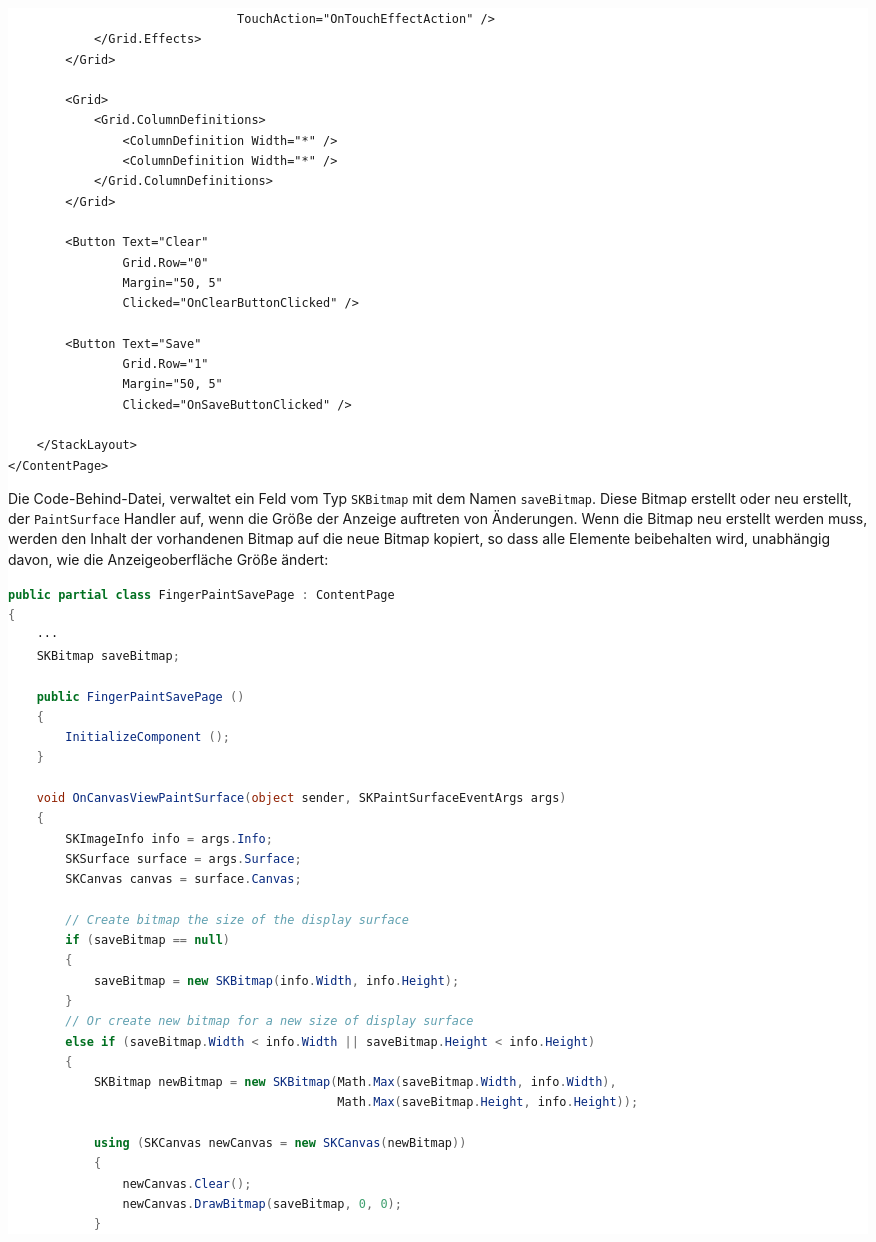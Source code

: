 ```xaml
                                TouchAction="OnTouchEffectAction" />
            </Grid.Effects>
        </Grid>

        <Grid>
            <Grid.ColumnDefinitions>
                <ColumnDefinition Width="*" />
                <ColumnDefinition Width="*" />
            </Grid.ColumnDefinitions>
        </Grid>

        <Button Text="Clear"
                Grid.Row="0"
                Margin="50, 5"
                Clicked="OnClearButtonClicked" />

        <Button Text="Save"
                Grid.Row="1"
                Margin="50, 5"
                Clicked="OnSaveButtonClicked" />

    </StackLayout>
</ContentPage>
```

Die Code-Behind-Datei, verwaltet ein Feld vom Typ `SKBitmap` mit dem Namen `saveBitmap`. Diese Bitmap erstellt oder neu erstellt, der `PaintSurface` Handler auf, wenn die Größe der Anzeige auftreten von Änderungen. Wenn die Bitmap neu erstellt werden muss, werden den Inhalt der vorhandenen Bitmap auf die neue Bitmap kopiert, so dass alle Elemente beibehalten wird, unabhängig davon, wie die Anzeigeoberfläche Größe ändert:

```csharp
public partial class FingerPaintSavePage : ContentPage
{
    ···
    SKBitmap saveBitmap;

    public FingerPaintSavePage ()
    {
        InitializeComponent ();
    }

    void OnCanvasViewPaintSurface(object sender, SKPaintSurfaceEventArgs args)
    {
        SKImageInfo info = args.Info;
        SKSurface surface = args.Surface;
        SKCanvas canvas = surface.Canvas;

        // Create bitmap the size of the display surface
        if (saveBitmap == null)
        {
            saveBitmap = new SKBitmap(info.Width, info.Height);
        }
        // Or create new bitmap for a new size of display surface
        else if (saveBitmap.Width < info.Width || saveBitmap.Height < info.Height)
        {
            SKBitmap newBitmap = new SKBitmap(Math.Max(saveBitmap.Width, info.Width),
                                              Math.Max(saveBitmap.Height, info.Height));

            using (SKCanvas newCanvas = new SKCanvas(newBitmap))
            {
                newCanvas.Clear();
                newCanvas.DrawBitmap(saveBitmap, 0, 0);
            }
```